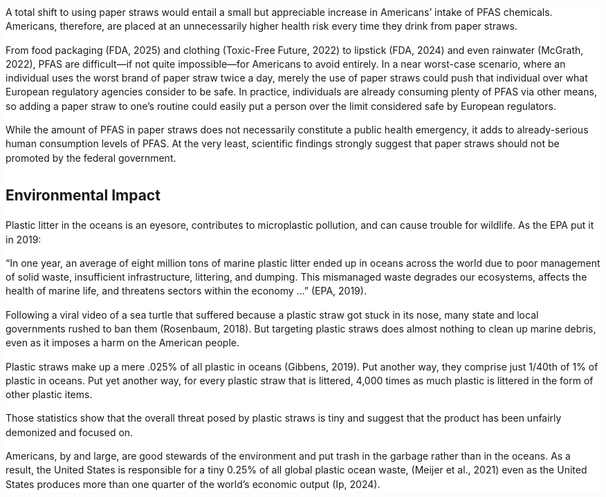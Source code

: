 A total shift to using paper straws would entail a small but appreciable
increase in Americans’ intake of PFAS chemicals. Americans, therefore,
are placed at an unnecessarily higher health risk every time they drink
from paper straws.

From food packaging (FDA, 2025) and clothing (Toxic-Free Future, 2022)
to lipstick (FDA, 2024) and even rainwater (McGrath, 2022), PFAS are
difficult—if not quite impossible—for Americans to avoid entirely. In a
near worst-case scenario, where an individual uses the worst brand of
paper straw twice a day, merely the use of paper straws could push that
individual over what European regulatory agencies consider to be safe.
In practice, individuals are already consuming plenty of PFAS via other
means, so adding a paper straw to one’s routine could easily put a
person over the limit considered safe by European regulators.

While the amount of PFAS in paper straws does not necessarily constitute
a public health emergency, it adds to already-serious human consumption
levels of PFAS. At the very least, scientific findings strongly suggest
that paper straws should not be promoted by the federal government.

## <span id="_Toc193986897">Environmental Impact</span>

Plastic litter in the oceans is an eyesore, contributes to microplastic
pollution, and can cause trouble for wildlife. As the EPA put it in
2019:

“In one year, an average of eight million tons of marine plastic litter
ended up in oceans across the world due to poor management of solid
waste, insufficient infrastructure, littering, and dumping. This
mismanaged waste degrades our ecosystems, affects the health of marine
life, and threatens sectors within the economy …” (EPA, 2019).

Following a viral video of a sea turtle that suffered because a plastic
straw got stuck in its nose, many state and local governments rushed to
ban them (Rosenbaum, 2018). But targeting plastic straws does almost
nothing to clean up marine debris, even as it imposes a harm on the
American people.

Plastic straws make up a mere .025% of all plastic in oceans (Gibbens,
2019). Put another way, they comprise just 1/40th of 1% of plastic in
oceans. Put yet another way, for every plastic straw that is littered,
4,000 times as much plastic is littered in the form of other plastic
items.

Those statistics show that the overall threat posed by plastic straws is
tiny and suggest that the product has been unfairly demonized and
focused on.

Americans, by and large, are good stewards of the environment and put
trash in the garbage rather than in the oceans. As a result, the United
States is responsible for a tiny 0.25% of all global plastic ocean
waste, (Meijer et al., 2021) even as the United States produces more
than one quarter of the world’s economic output (Ip, 2024).
